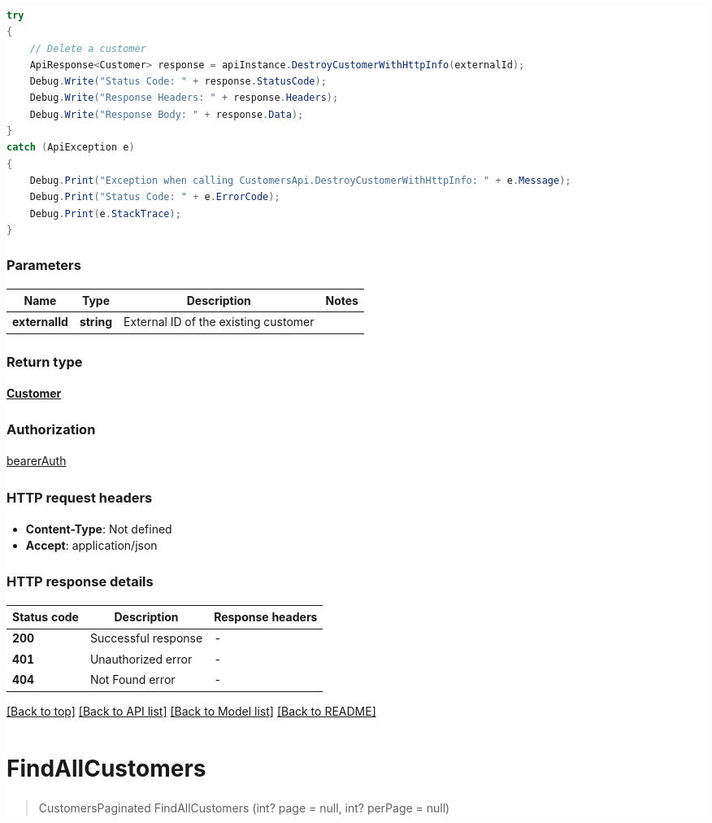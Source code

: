 ```csharp
try
{
    // Delete a customer
    ApiResponse<Customer> response = apiInstance.DestroyCustomerWithHttpInfo(externalId);
    Debug.Write("Status Code: " + response.StatusCode);
    Debug.Write("Response Headers: " + response.Headers);
    Debug.Write("Response Body: " + response.Data);
}
catch (ApiException e)
{
    Debug.Print("Exception when calling CustomersApi.DestroyCustomerWithHttpInfo: " + e.Message);
    Debug.Print("Status Code: " + e.ErrorCode);
    Debug.Print(e.StackTrace);
}
```

### Parameters

| Name | Type | Description | Notes |
|------|------|-------------|-------|
| **externalId** | **string** | External ID of the existing customer |  |

### Return type

[**Customer**](Customer.md)

### Authorization

[bearerAuth](../README.md#bearerAuth)

### HTTP request headers

 - **Content-Type**: Not defined
 - **Accept**: application/json


### HTTP response details
| Status code | Description | Response headers |
|-------------|-------------|------------------|
| **200** | Successful response |  -  |
| **401** | Unauthorized error |  -  |
| **404** | Not Found error |  -  |

[[Back to top]](#) [[Back to API list]](../README.md#documentation-for-api-endpoints) [[Back to Model list]](../README.md#documentation-for-models) [[Back to README]](../README.md)

<a id="findallcustomers"></a>
# **FindAllCustomers**
> CustomersPaginated FindAllCustomers (int? page = null, int? perPage = null)
